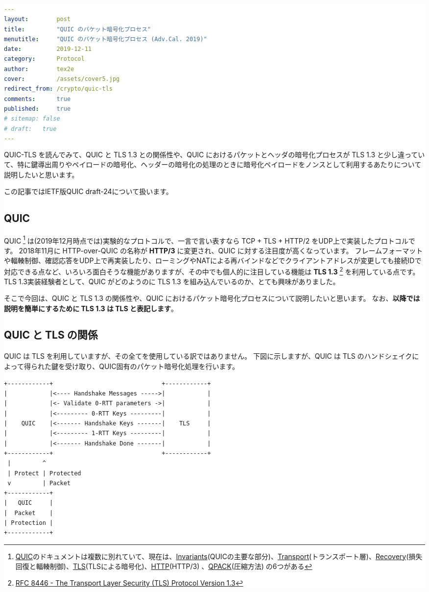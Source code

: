 ```yaml
---
layout:        post
title:         "QUIC のパケット暗号化プロセス"
menutitle:     "QUIC のパケット暗号化プロセス (Adv.Cal. 2019)"
date:          2019-12-11
category:      Protocol
author:        tex2e
cover:         /assets/cover5.jpg
redirect_from: /crypto/quic-tls
comments:      true
published:     true
# sitemap: false
# draft:   true
---
```


QUIC-TLS を読んでみて、QUIC と TLS 1.3 との関係性や、QUIC におけるパケットとヘッダの暗号化プロセスが TLS 1.3 と少し違っていて、特に鍵導出周りやペイロードの暗号化、ヘッダーの暗号化の処理のときに暗号化ペイロードをノンスとして利用するあたりについて説明したいと思います。

この記事ではIETF版QUIC draft-24について扱います。

## QUIC

QUIC [^QUICWG] は(2019年12月時点では)実験的なプロトコルで、一言で言い表すなら TCP + TLS + HTTP/2 をUDP上で実装したプロトコルです。
2018年11月に HTTP-over-QUIC の名称が **HTTP/3** に変更され、QUIC に対する注目度が高くなっています。
フレームフォーマットや輻輳制御、確認応答をUDP上で再実装したり、ローミングやNATによる再バインドなどでクライアントアドレスが変更しても接続IDで対応できる点など、いろいろ面白そうな機能がありますが、その中でも個人的に注目している機能は **TLS 1.3** [^TLS13] を利用している点です。
TLS 1.3実装経験者として、QUIC がどのようのに TLS 1.3 を組み込んでいるのか、とても興味がありました。

[^QUICWG]: [QUIC](https://quicwg.org/)のドキュメントは複数に別れていて、現在は、[Invariants](https://tools.ietf.org/html/draft-ietf-quic-invariants)(QUICの主要な部分)、[Transport](https://tools.ietf.org/html/draft-ietf-quic-transport)(トランスポート層)、[Recovery](https://tools.ietf.org/html/draft-ietf-quic-recovery)(損失回復と輻輳制御)、[TLS](https://tools.ietf.org/html/draft-ietf-quic-tls)(TLSによる暗号化)、[HTTP](https://tools.ietf.org/html/draft-ietf-quic-http)(HTTP/3) 、[QPACK](https://tools.ietf.org/html/draft-ietf-quic-qpack)(圧縮方法) の6つがある
[^TLS13]: [RFC 8446 - The Transport Layer Security (TLS) Protocol Version 1.3](https://tools.ietf.org/html/rfc8446)

そこで今回は、QUIC と TLS 1.3 の関係性や、QUIC におけるパケット暗号化プロセスについて説明したいと思います。
なお、**以降では説明を簡単にするために TLS 1.3 は TLS と表記します**。

## QUIC と TLS の関係

QUIC は TLS を利用していますが、その全てを使用している訳ではありません。
下図に示しますが、QUIC は TLS のハンドシェイクによって得られた鍵を受け取り、QUIC固有のパケット暗号化処理を行います。

```fig
+------------+                               +------------+
|            |<---- Handshake Messages ----->|            |
|            |<- Validate 0-RTT parameters ->|            |
|            |<--------- 0-RTT Keys ---------|            |
|    QUIC    |<------- Handshake Keys -------|    TLS     |
|            |<--------- 1-RTT Keys ---------|            |
|            |<------- Handshake Done -------|            |
+------------+                               +------------+
 |         ^
 | Protect | Protected
 v         | Packet
+------------+
|   QUIC     |
|  Packet    |
| Protection |
+------------+
```


[^HKDF]: TLS 1.3 で使われている鍵導出関数は **HKDF** で、[RFC 5869 - HMAC-based Extract-and-Expand Key Derivation Function (HKDF)](https://tools.ietf.org/html/rfc5869) に具体的なアルゴリズムが書かれています
[^HKDF-1]: HKDFには、HKDF-Extract関数とHKDF-Expand関数があり、この2つを組み合わせて鍵導出を行う。HKDF-Extract関数の中身はHMAC関数であるが、これは擬似乱数を生成するために用いられる。HKDF-Expand関数は、HKDF-Extractで得た擬似乱数を利用して、任意長の鍵を生成する。類似技術として SHA-3 の SHAKE256 などは任意長のハッシュ値を生成できる
[^0-RTT]: **0-RTT**データは **Early Data** とも呼ばれ、フルハンドシェイクによって導出した鍵を「再利用」して通信を開始することで、ハンドシェイクを行わなくても暗号化データを送信することができる。フルハンドシェイクが 1-RTT (1往復) に対して、Early Data は 0-RTT (0往復) で暗号化できる。0-RTTでは**前方秘匿性**がないので攻撃のリスクは高まるが、限定的に (例えば、HTMLを取ってきた後にCSSを取ってくるときの遅延を減らすために) 利用する分には問題ない
[^AEAD]: 認証付き暗号(AEAD)では、暗号化に加えて改ざん検知ができる。AEADの出力は (暗号化データ + 認証タグ) となっている
[^enc]: 今年は暗号文の定義について一悶着ありました (当時seccamp参加時にもこの議論がありましたが)。何を持って暗号文とするのかは、数学よりの人と実装よりの人で見解が異なりますが、私は実装よりなので、復号可能で高いエントロピー (つまり第三者にとって意味のわからない形) になっているものを暗号文と考えています